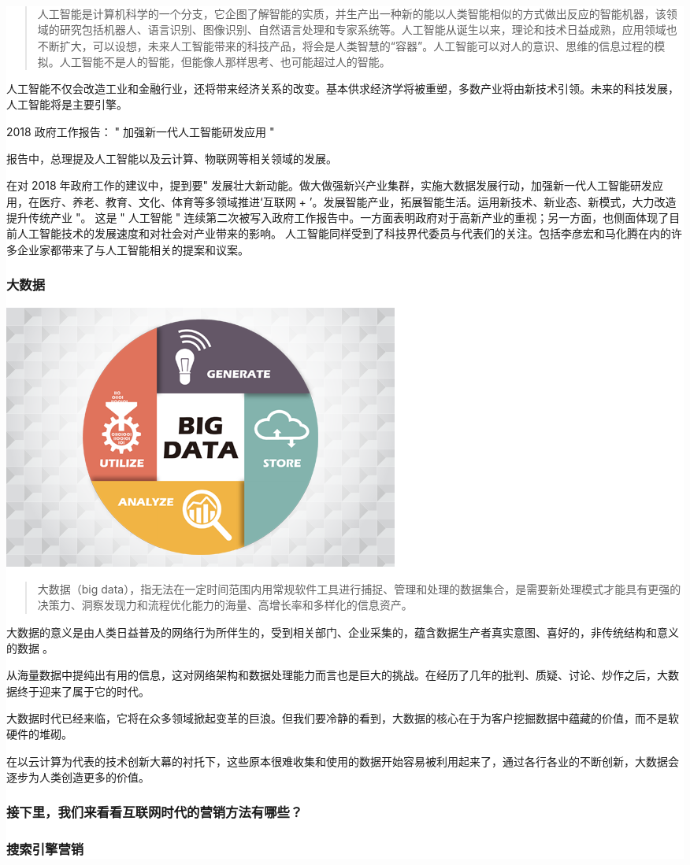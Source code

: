 >人工智能是计算机科学的一个分支，它企图了解智能的实质，并生产出一种新的能以人类智能相似的方式做出反应的智能机器，该领域的研究包括机器人、语言识别、图像识别、自然语言处理和专家系统等。人工智能从诞生以来，理论和技术日益成熟，应用领域也不断扩大，可以设想，未来人工智能带来的科技产品，将会是人类智慧的“容器”。人工智能可以对人的意识、思维的信息过程的模拟。人工智能不是人的智能，但能像人那样思考、也可能超过人的智能。

人工智能不仅会改造工业和金融行业，还将带来经济关系的改变。基本供求经济学将被重塑，多数产业将由新技术引领。未来的科技发展，人工智能将是主要引擎。

2018 政府工作报告：
" 加强新一代人工智能研发应用 "

报告中，总理提及人工智能以及云计算、物联网等相关领域的发展。

在对 2018 年政府工作的建议中，提到要" 发展壮大新动能。做大做强新兴产业集群，实施大数据发展行动，加强新一代人工智能研发应用，在医疗、养老、教育、文化、体育等多领域推进‘互联网 + ’。发展智能产业，拓展智能生活。运用新技术、新业态、新模式，大力改造提升传统产业 "。
这是 " 人工智能 " 连续第二次被写入政府工作报告中。一方面表明政府对于高新产业的重视；另一方面，也侧面体现了目前人工智能技术的发展速度和对社会对产业带来的影响。
人工智能同样受到了科技界代委员与代表们的关注。包括李彦宏和马化腾在内的许多企业家都带来了与人工智能相关的提案和议案。

### 大数据

![](images/lab18-5.png)

>大数据（big data），指无法在一定时间范围内用常规软件工具进行捕捉、管理和处理的数据集合，是需要新处理模式才能具有更强的决策力、洞察发现力和流程优化能力的海量、高增长率和多样化的信息资产。

大数据的意义是由人类日益普及的网络行为所伴生的，受到相关部门、企业采集的，蕴含数据生产者真实意图、喜好的，非传统结构和意义的数据 。

从海量数据中提纯出有用的信息，这对网络架构和数据处理能力而言也是巨大的挑战。在经历了几年的批判、质疑、讨论、炒作之后，大数据终于迎来了属于它的时代。

大数据时代已经来临，它将在众多领域掀起变革的巨浪。但我们要冷静的看到，大数据的核心在于为客户挖掘数据中蕴藏的价值，而不是软硬件的堆砌。

在以云计算为代表的技术创新大幕的衬托下，这些原本很难收集和使用的数据开始容易被利用起来了，通过各行各业的不断创新，大数据会逐步为人类创造更多的价值。

### 接下里，我们来看看互联网时代的营销方法有哪些？

### 搜索引擎营销

